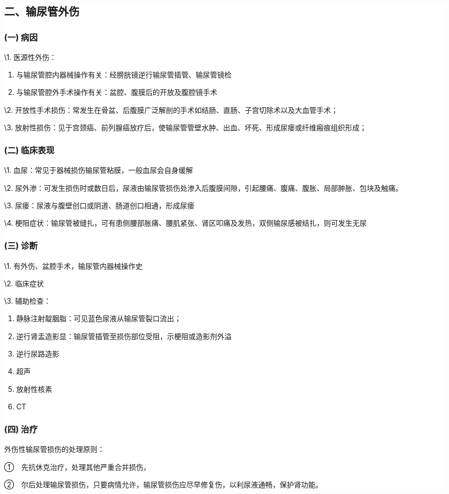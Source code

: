  

 

## 二、输尿管外伤

### (一)  病因

\1.    医源性外伤：

1)    与输尿管腔内器械操作有关：经膀胱镜逆行输尿管插管、输尿管镜检

2)    与输尿管腔外手术操作有关：盆腔、腹膜后的开放及腹腔镜手术

 

\2.    开放性手术损伤：常发生在骨盆、后腹膜广泛解剖的手术如结肠、直肠、子宫切除术以及大血管手术；

\3.    放射性损伤：见于宫颈癌、前列腺癌放疗后，使输尿管管壁水肿、出血、坏死、形成尿瘘或纤维瘢痕组织形成；

 

### (二)  临床表现

\1.   血尿：常见于器械损伤输尿管粘膜，一般血尿会自身缓解

\2.   尿外渗：可发生损伤时或数日后，尿液由输尿管损伤处渗入后腹膜间隙，引起腰痛、腹痛、腹胀、局部肿胀、包块及触痛。

\3.   尿瘘：尿液与腹壁创口或阴道、肠道创口相通，形成尿瘘

\4.   梗阻症状：输尿管被缝扎，可有患侧腰部胀痛、腰肌紧张、肾区叩痛及发热，双侧输尿感被结扎，则可发生无尿

 

### (三)  诊断

\1.   有外伤、盆腔手术，输尿管内器械操作史

\2.   临床症状

\3.   辅助检查： 

1)    静脉注射靛胭脂：可见蓝色尿液从输尿管裂口流出；

2)    逆行肾盂造影显：输尿管插管至损伤部位受阻，示梗阻或造影剂外溢

3)    逆行尿路造影

4)    超声

5)    放射性核素

6)    CT

 

### (四)  治疗

外伤性输尿管损伤的处理原则：

①　先抗休克治疗，处理其他严重合并损伤，

②　尔后处理输尿管损伤，只要病情允许，输尿管损伤应尽早修复伤，以利尿液通畅，保护肾功能。
